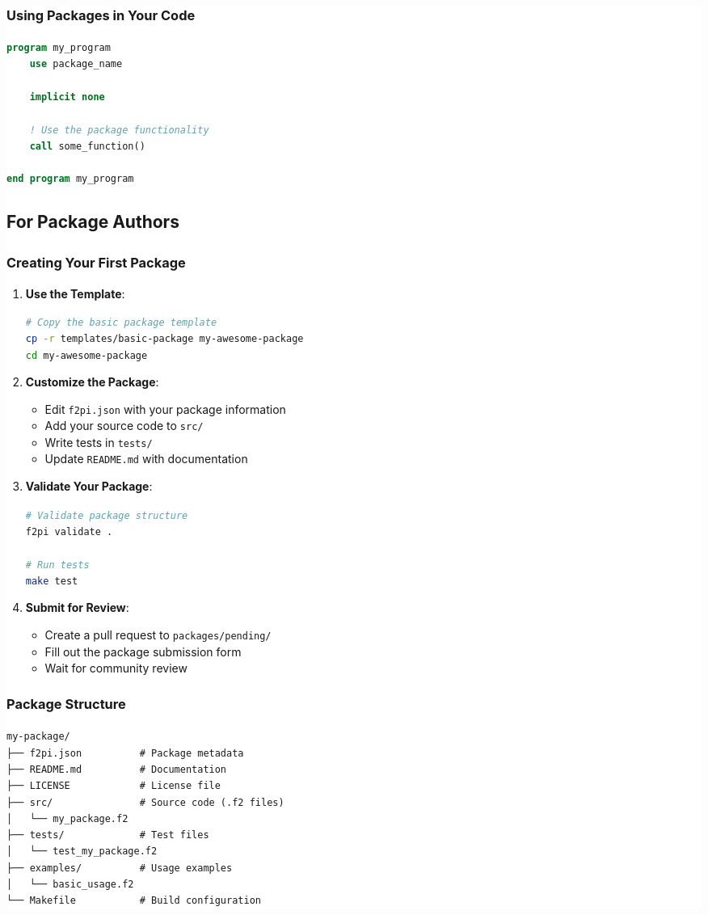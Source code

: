 ### Using Packages in Your Code

```fortran
program my_program
    use package_name
    
    implicit none
    
    ! Use the package functionality
    call some_function()
    
end program my_program
```

## For Package Authors

### Creating Your First Package

1. **Use the Template**:
   ```bash
   # Copy the basic package template
   cp -r templates/basic-package my-awesome-package
   cd my-awesome-package
   ```

2. **Customize the Package**:
   - Edit `f2pi.json` with your package information
   - Add your source code to `src/`
   - Write tests in `tests/`
   - Update `README.md` with documentation

3. **Validate Your Package**:
   ```bash
   # Validate package structure
   f2pi validate .
   
   # Run tests
   make test
   ```

4. **Submit for Review**:
   - Create a pull request to `packages/pending/`
   - Fill out the package submission form
   - Wait for community review

### Package Structure

```
my-package/
├── f2pi.json          # Package metadata
├── README.md          # Documentation
├── LICENSE            # License file
├── src/               # Source code (.f2 files)
│   └── my_package.f2
├── tests/             # Test files
│   └── test_my_package.f2
├── examples/          # Usage examples
│   └── basic_usage.f2
└── Makefile           # Build configuration
```
